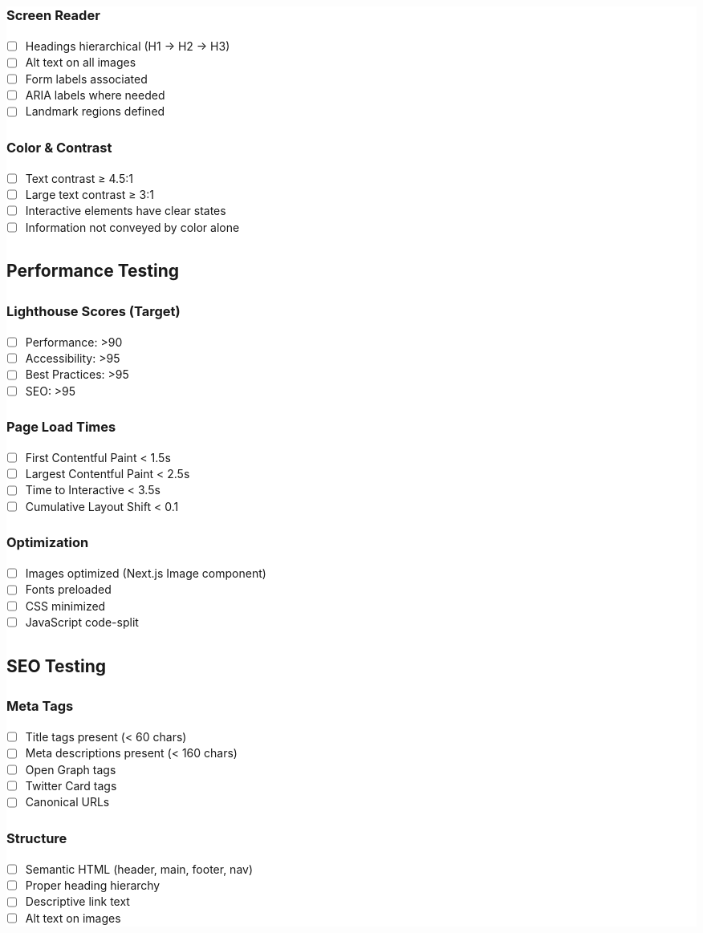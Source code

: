 ### Screen Reader
- [ ] Headings hierarchical (H1 → H2 → H3)
- [ ] Alt text on all images
- [ ] Form labels associated
- [ ] ARIA labels where needed
- [ ] Landmark regions defined

### Color & Contrast
- [ ] Text contrast ≥ 4.5:1
- [ ] Large text contrast ≥ 3:1
- [ ] Interactive elements have clear states
- [ ] Information not conveyed by color alone

## Performance Testing

### Lighthouse Scores (Target)
- [ ] Performance: >90
- [ ] Accessibility: >95
- [ ] Best Practices: >95
- [ ] SEO: >95

### Page Load Times
- [ ] First Contentful Paint < 1.5s
- [ ] Largest Contentful Paint < 2.5s
- [ ] Time to Interactive < 3.5s
- [ ] Cumulative Layout Shift < 0.1

### Optimization
- [ ] Images optimized (Next.js Image component)
- [ ] Fonts preloaded
- [ ] CSS minimized
- [ ] JavaScript code-split

## SEO Testing

### Meta Tags
- [ ] Title tags present (< 60 chars)
- [ ] Meta descriptions present (< 160 chars)
- [ ] Open Graph tags
- [ ] Twitter Card tags
- [ ] Canonical URLs

### Structure
- [ ] Semantic HTML (header, main, footer, nav)
- [ ] Proper heading hierarchy
- [ ] Descriptive link text
- [ ] Alt text on images
